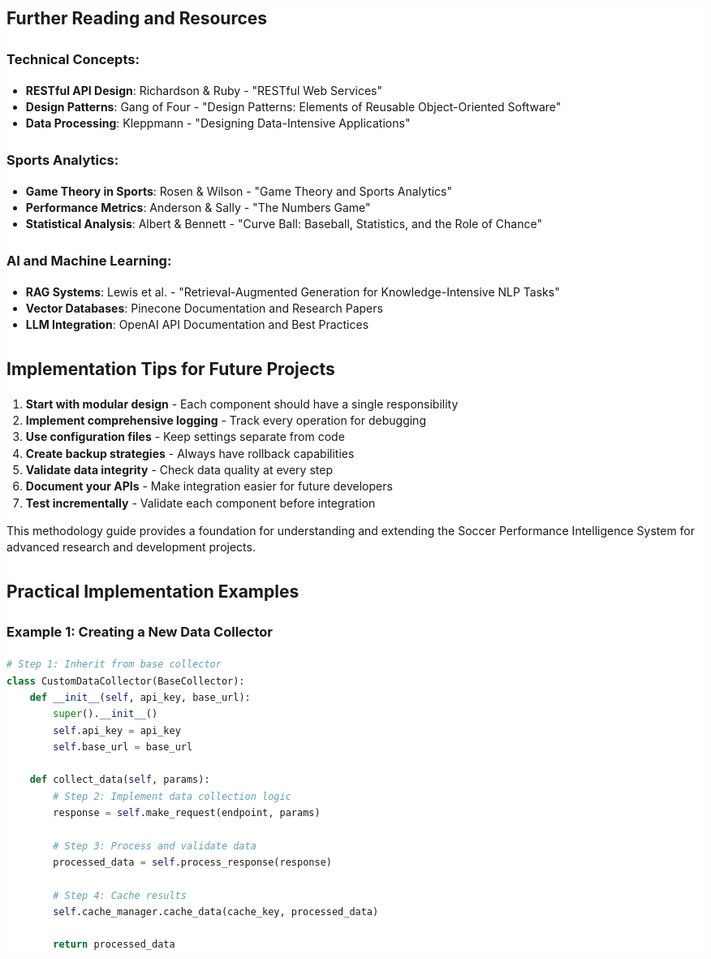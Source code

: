 ## **Further Reading and Resources**

### **Technical Concepts**:
- **RESTful API Design**: Richardson & Ruby - "RESTful Web Services"
- **Design Patterns**: Gang of Four - "Design Patterns: Elements of Reusable Object-Oriented Software"
- **Data Processing**: Kleppmann - "Designing Data-Intensive Applications"

### **Sports Analytics**:
- **Game Theory in Sports**: Rosen & Wilson - "Game Theory and Sports Analytics"
- **Performance Metrics**: Anderson & Sally - "The Numbers Game"
- **Statistical Analysis**: Albert & Bennett - "Curve Ball: Baseball, Statistics, and the Role of Chance"

### **AI and Machine Learning**:
- **RAG Systems**: Lewis et al. - "Retrieval-Augmented Generation for Knowledge-Intensive NLP Tasks"
- **Vector Databases**: Pinecone Documentation and Research Papers
- **LLM Integration**: OpenAI API Documentation and Best Practices

## **Implementation Tips for Future Projects**

1. **Start with modular design** - Each component should have a single responsibility
2. **Implement comprehensive logging** - Track every operation for debugging
3. **Use configuration files** - Keep settings separate from code
4. **Create backup strategies** - Always have rollback capabilities
5. **Validate data integrity** - Check data quality at every step
6. **Document your APIs** - Make integration easier for future developers
7. **Test incrementally** - Validate each component before integration

This methodology guide provides a foundation for understanding and extending the Soccer Performance Intelligence System for advanced research and development projects.

## **Practical Implementation Examples**

### **Example 1: Creating a New Data Collector**

```python
# Step 1: Inherit from base collector
class CustomDataCollector(BaseCollector):
    def __init__(self, api_key, base_url):
        super().__init__()
        self.api_key = api_key
        self.base_url = base_url

    def collect_data(self, params):
        # Step 2: Implement data collection logic
        response = self.make_request(endpoint, params)

        # Step 3: Process and validate data
        processed_data = self.process_response(response)

        # Step 4: Cache results
        self.cache_manager.cache_data(cache_key, processed_data)

        return processed_data
```

